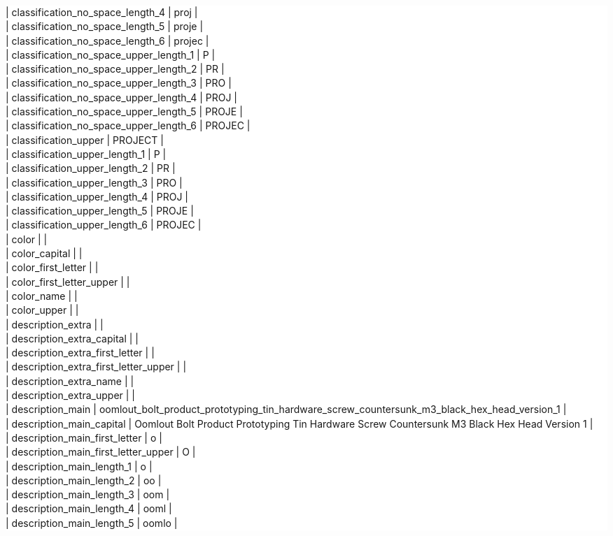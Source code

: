 | classification_no_space_length_4 | proj |  
| classification_no_space_length_5 | proje |  
| classification_no_space_length_6 | projec |  
| classification_no_space_upper_length_1 | P |  
| classification_no_space_upper_length_2 | PR |  
| classification_no_space_upper_length_3 | PRO |  
| classification_no_space_upper_length_4 | PROJ |  
| classification_no_space_upper_length_5 | PROJE |  
| classification_no_space_upper_length_6 | PROJEC |  
| classification_upper | PROJECT |  
| classification_upper_length_1 | P |  
| classification_upper_length_2 | PR |  
| classification_upper_length_3 | PRO |  
| classification_upper_length_4 | PROJ |  
| classification_upper_length_5 | PROJE |  
| classification_upper_length_6 | PROJEC |  
| color |  |  
| color_capital |  |  
| color_first_letter |  |  
| color_first_letter_upper |  |  
| color_name |  |  
| color_upper |  |  
| description_extra |  |  
| description_extra_capital |  |  
| description_extra_first_letter |  |  
| description_extra_first_letter_upper |  |  
| description_extra_name |  |  
| description_extra_upper |  |  
| description_main | oomlout_bolt_product_prototyping_tin_hardware_screw_countersunk_m3_black_hex_head_version_1 |  
| description_main_capital | Oomlout Bolt Product Prototyping Tin Hardware Screw Countersunk M3 Black Hex Head Version 1 |  
| description_main_first_letter | o |  
| description_main_first_letter_upper | O |  
| description_main_length_1 | o |  
| description_main_length_2 | oo |  
| description_main_length_3 | oom |  
| description_main_length_4 | ooml |  
| description_main_length_5 | oomlo |  